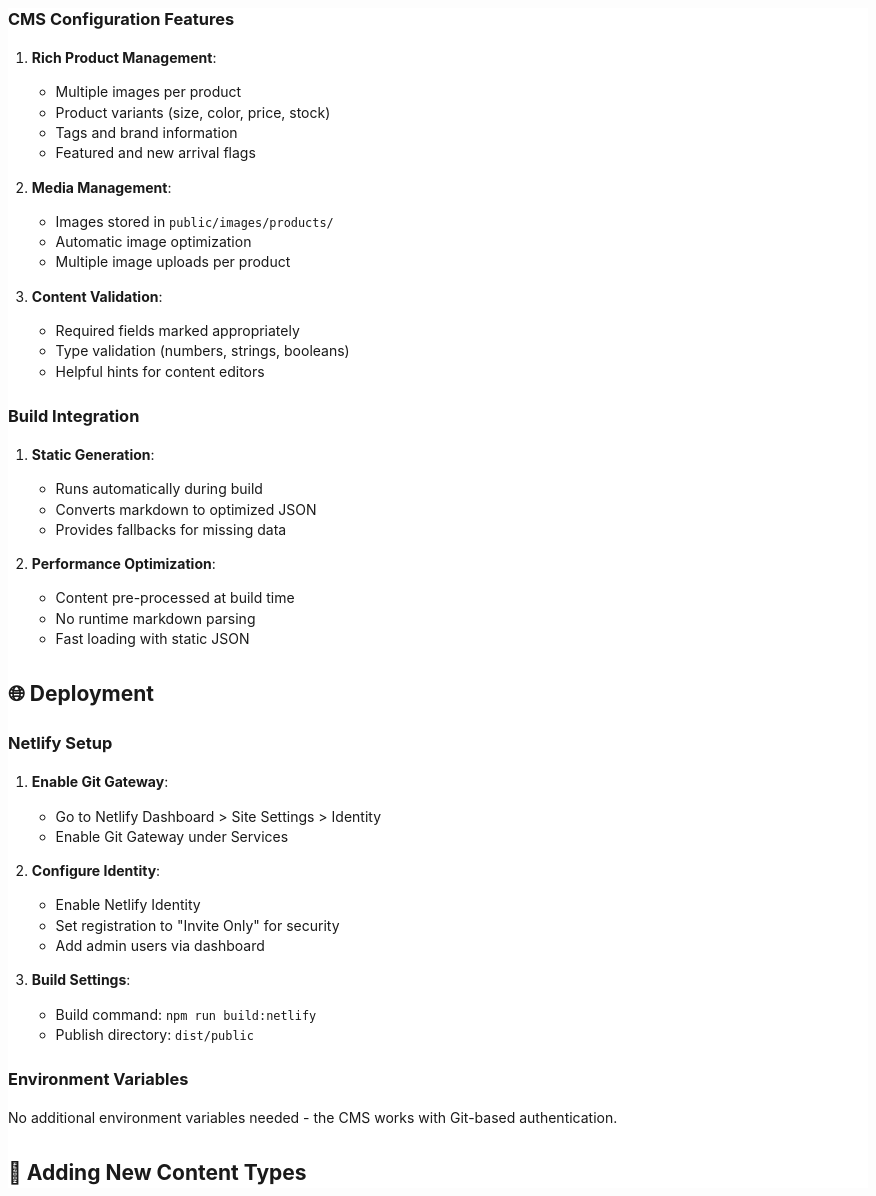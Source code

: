 ### CMS Configuration Features

1. **Rich Product Management**:
   - Multiple images per product
   - Product variants (size, color, price, stock)
   - Tags and brand information
   - Featured and new arrival flags

2. **Media Management**:
   - Images stored in `public/images/products/`
   - Automatic image optimization
   - Multiple image uploads per product

3. **Content Validation**:
   - Required fields marked appropriately
   - Type validation (numbers, strings, booleans)
   - Helpful hints for content editors

### Build Integration

1. **Static Generation**:
   - Runs automatically during build
   - Converts markdown to optimized JSON
   - Provides fallbacks for missing data

2. **Performance Optimization**:
   - Content pre-processed at build time
   - No runtime markdown parsing
   - Fast loading with static JSON

## 🌐 Deployment

### Netlify Setup

1. **Enable Git Gateway**:
   - Go to Netlify Dashboard > Site Settings > Identity
   - Enable Git Gateway under Services

2. **Configure Identity**:
   - Enable Netlify Identity
   - Set registration to "Invite Only" for security
   - Add admin users via dashboard

3. **Build Settings**:
   - Build command: `npm run build:netlify`
   - Publish directory: `dist/public`

### Environment Variables

No additional environment variables needed - the CMS works with Git-based authentication.

## 📝 Adding New Content Types
